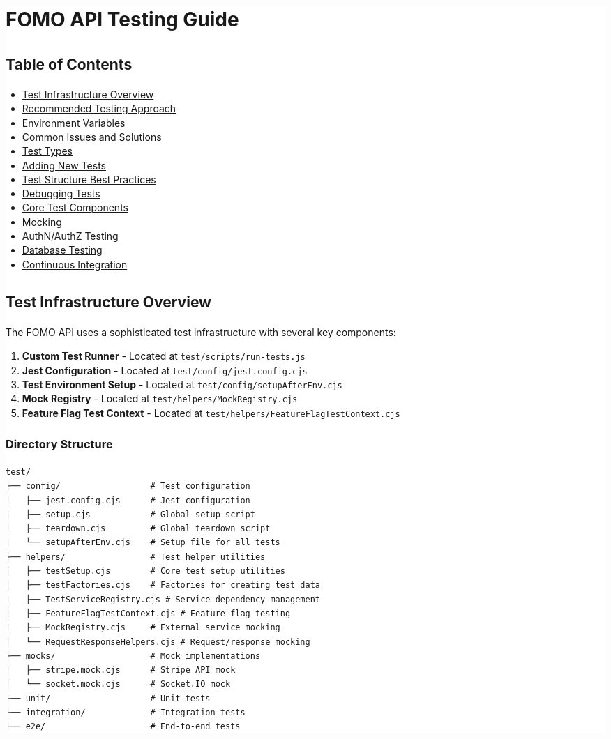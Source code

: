 # FOMO API Testing Guide

## Table of Contents
- [Test Infrastructure Overview](#test-infrastructure-overview)
- [Recommended Testing Approach](#recommended-testing-approach)
- [Environment Variables](#environment-variables)
- [Common Issues and Solutions](#common-issues-and-solutions)
- [Test Types](#test-types)
- [Adding New Tests](#adding-new-tests)
- [Test Structure Best Practices](#test-structure-best-practices)
- [Debugging Tests](#debugging-tests)
- [Core Test Components](#core-test-components)
- [Mocking](#mocking)
- [AuthN/AuthZ Testing](#authnauth-testing)
- [Database Testing](#database-testing)
- [Continuous Integration](#continuous-integration)

## Test Infrastructure Overview

The FOMO API uses a sophisticated test infrastructure with several key components:

1. **Custom Test Runner** - Located at `test/scripts/run-tests.js`
2. **Jest Configuration** - Located at `test/config/jest.config.cjs` 
3. **Test Environment Setup** - Located at `test/config/setupAfterEnv.cjs`
4. **Mock Registry** - Located at `test/helpers/MockRegistry.cjs`
5. **Feature Flag Test Context** - Located at `test/helpers/FeatureFlagTestContext.cjs`

### Directory Structure

```
test/
├── config/                  # Test configuration
│   ├── jest.config.cjs      # Jest configuration
│   ├── setup.cjs            # Global setup script
│   ├── teardown.cjs         # Global teardown script
│   └── setupAfterEnv.cjs    # Setup file for all tests
├── helpers/                 # Test helper utilities
│   ├── testSetup.cjs        # Core test setup utilities 
│   ├── testFactories.cjs    # Factories for creating test data
│   ├── TestServiceRegistry.cjs # Service dependency management
│   ├── FeatureFlagTestContext.cjs # Feature flag testing
│   ├── MockRegistry.cjs     # External service mocking
│   └── RequestResponseHelpers.cjs # Request/response mocking
├── mocks/                   # Mock implementations
│   ├── stripe.mock.cjs      # Stripe API mock
│   └── socket.mock.cjs      # Socket.IO mock
├── unit/                    # Unit tests
├── integration/             # Integration tests
└── e2e/                     # End-to-end tests
```
